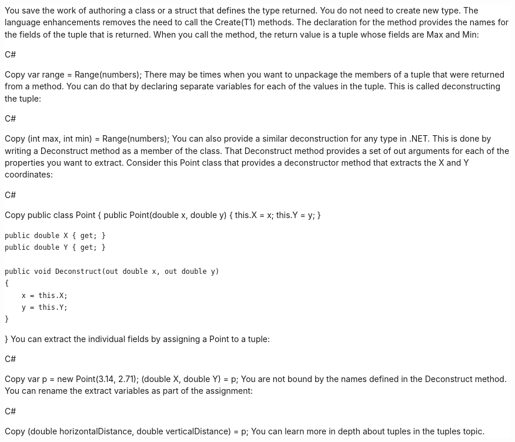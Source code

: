 You save the work of authoring a class or a struct that defines the type returned.
You do not need to create new type.
The language enhancements removes the need to call the Create<T1>(T1) methods.
The declaration for the method provides the names for the fields of the tuple that is returned. When you call the method, the return value is a tuple whose fields are Max and Min:

C#

Copy
var range = Range(numbers);
There may be times when you want to unpackage the members of a tuple that were returned from a method. You can do that by declaring separate variables for each of the values in the tuple. This is called deconstructing the tuple:

C#

Copy
(int max, int min) = Range(numbers);
You can also provide a similar deconstruction for any type in .NET. This is done by writing a Deconstruct method as a member of the class. That Deconstruct method provides a set of out arguments for each of the properties you want to extract. Consider this Point class that provides a deconstructor method that extracts the X and Y coordinates:

C#

Copy
public class Point
{
    public Point(double x, double y)
    {
        this.X = x;
        this.Y = y;
    }

    public double X { get; }
    public double Y { get; }

    public void Deconstruct(out double x, out double y)
    {
        x = this.X;
        y = this.Y;
    }
}
You can extract the individual fields by assigning a Point to a tuple:

C#

Copy
var p = new Point(3.14, 2.71);
(double X, double Y) = p;
You are not bound by the names defined in the Deconstruct method. You can rename the extract variables as part of the assignment:

C#

Copy
(double horizontalDistance, double verticalDistance) = p;
You can learn more in depth about tuples in the tuples topic.
